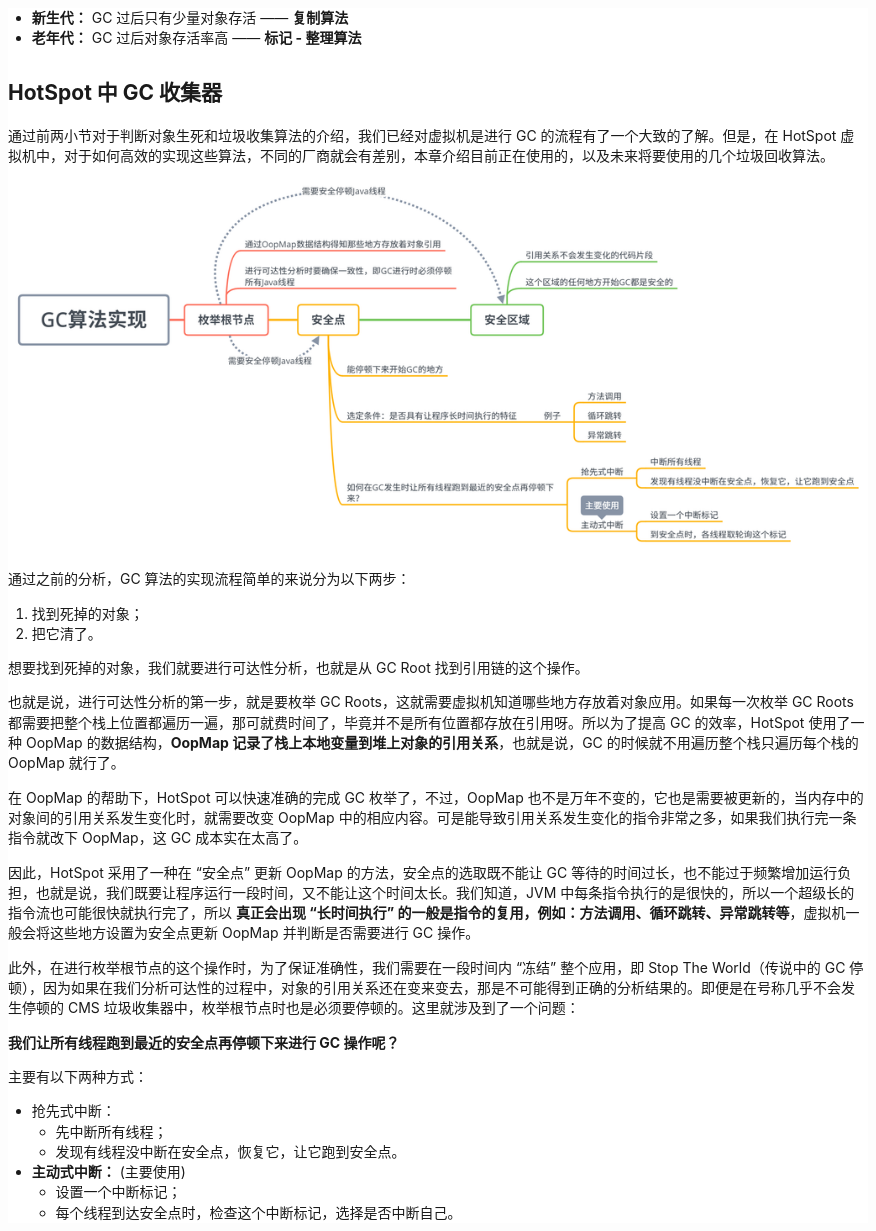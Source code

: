 - **新生代：** GC 过后只有少量对象存活 —— **复制算法**
- **老年代：** GC 过后对象存活率高 —— **标记 - 整理算法**



## HotSpot 中 GC 收集器

通过前两小节对于判断对象生死和垃圾收集算法的介绍，我们已经对虚拟机是进行 GC 的流程有了一个大致的了解。但是，在 HotSpot 虚拟机中，对于如何高效的实现这些算法，不同的厂商就会有差别，本章介绍目前正在使用的，以及未来将要使用的几个垃圾回收算法。

![GC的算法实现.png](assets/GC%E7%9A%84%E7%AE%97%E6%B3%95%E5%AE%9E%E7%8E%B0.png)

通过之前的分析，GC 算法的实现流程简单的来说分为以下两步：

1. 找到死掉的对象；
2. 把它清了。

想要找到死掉的对象，我们就要进行可达性分析，也就是从 GC Root 找到引用链的这个操作。

也就是说，进行可达性分析的第一步，就是要枚举 GC Roots，这就需要虚拟机知道哪些地方存放着对象应用。如果每一次枚举 GC Roots 都需要把整个栈上位置都遍历一遍，那可就费时间了，毕竟并不是所有位置都存放在引用呀。所以为了提高 GC 的效率，HotSpot 使用了一种 OopMap 的数据结构，**OopMap 记录了栈上本地变量到堆上对象的引用关系**，也就是说，GC 的时候就不用遍历整个栈只遍历每个栈的 OopMap 就行了。

在 OopMap 的帮助下，HotSpot 可以快速准确的完成 GC 枚举了，不过，OopMap 也不是万年不变的，它也是需要被更新的，当内存中的对象间的引用关系发生变化时，就需要改变 OopMap 中的相应内容。可是能导致引用关系发生变化的指令非常之多，如果我们执行完一条指令就改下 OopMap，这 GC 成本实在太高了。

因此，HotSpot 采用了一种在 “安全点” 更新 OopMap 的方法，安全点的选取既不能让 GC 等待的时间过长，也不能过于频繁增加运行负担，也就是说，我们既要让程序运行一段时间，又不能让这个时间太长。我们知道，JVM 中每条指令执行的是很快的，所以一个超级长的指令流也可能很快就执行完了，所以 **真正会出现 “长时间执行” 的一般是指令的复用，例如：方法调用、循环跳转、异常跳转等**，虚拟机一般会将这些地方设置为安全点更新 OopMap 并判断是否需要进行 GC 操作。

此外，在进行枚举根节点的这个操作时，为了保证准确性，我们需要在一段时间内 “冻结” 整个应用，即 Stop The World（传说中的 GC 停顿），因为如果在我们分析可达性的过程中，对象的引用关系还在变来变去，那是不可能得到正确的分析结果的。即便是在号称几乎不会发生停顿的 CMS 垃圾收集器中，枚举根节点时也是必须要停顿的。这里就涉及到了一个问题：

**我们让所有线程跑到最近的安全点再停顿下来进行 GC 操作呢？**

主要有以下两种方式：

- 抢先式中断：
	- 先中断所有线程；
	- 发现有线程没中断在安全点，恢复它，让它跑到安全点。
- **主动式中断：** (主要使用)
	- 设置一个中断标记；
	- 每个线程到达安全点时，检查这个中断标记，选择是否中断自己。
